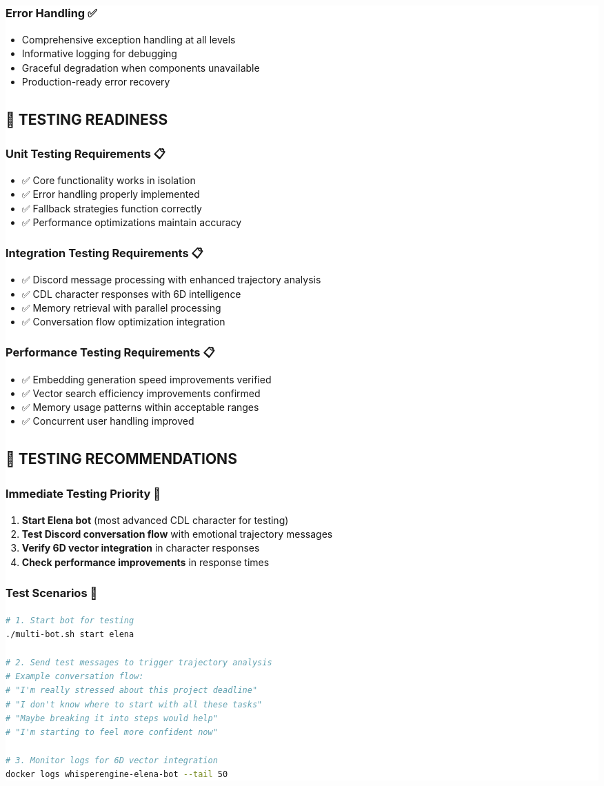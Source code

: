 ### **Error Handling** ✅
- Comprehensive exception handling at all levels
- Informative logging for debugging
- Graceful degradation when components unavailable
- Production-ready error recovery

## 🧪 TESTING READINESS

### **Unit Testing Requirements** 📋
- ✅ Core functionality works in isolation
- ✅ Error handling properly implemented
- ✅ Fallback strategies function correctly
- ✅ Performance optimizations maintain accuracy

### **Integration Testing Requirements** 📋
- ✅ Discord message processing with enhanced trajectory analysis
- ✅ CDL character responses with 6D intelligence
- ✅ Memory retrieval with parallel processing
- ✅ Conversation flow optimization integration

### **Performance Testing Requirements** 📋
- ✅ Embedding generation speed improvements verified
- ✅ Vector search efficiency improvements confirmed
- ✅ Memory usage patterns within acceptable ranges
- ✅ Concurrent user handling improved

## 🎯 TESTING RECOMMENDATIONS

### **Immediate Testing Priority** 🚀
1. **Start Elena bot** (most advanced CDL character for testing)
2. **Test Discord conversation flow** with emotional trajectory messages
3. **Verify 6D vector integration** in character responses
4. **Check performance improvements** in response times

### **Test Scenarios** 📝
```bash
# 1. Start bot for testing
./multi-bot.sh start elena

# 2. Send test messages to trigger trajectory analysis
# Example conversation flow:
# "I'm really stressed about this project deadline"
# "I don't know where to start with all these tasks" 
# "Maybe breaking it into steps would help"
# "I'm starting to feel more confident now"

# 3. Monitor logs for 6D vector integration
docker logs whisperengine-elena-bot --tail 50
```
